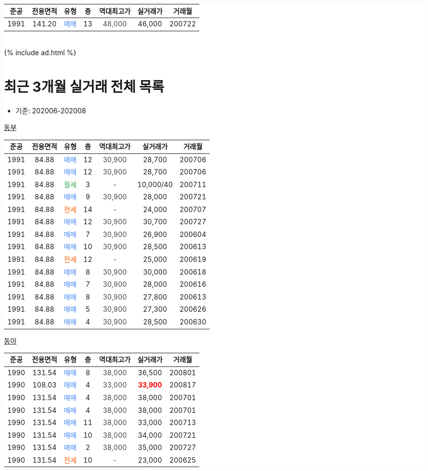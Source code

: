 |준공|전용면적|유형|층|역대최고가|실거래가|거래월|
|:---:|:---:|:---:|:---:|:---:|:---:|:---:|
|1991|141.20|<span style="color:#4285f3">매매</span>|13|<span style="color:#444444">48,000</span>|46,000|200722|


<br>
{% include ad.html %}
<br>

# 최근 3개월 실거래 전체 목록
* 기준: 202006-202008


[동부](https://search.naver.com/search.naver?query=%EC%9D%B8%EC%B2%9C%EA%B4%91%EC%97%AD%EC%8B%9C+%EB%AF%B8%EC%B6%94%ED%99%80%EA%B5%AC+%EA%B4%80%EA%B5%90%EB%8F%99+%EB%8F%99%EB%B6%80)

|준공|전용면적|유형|층|역대최고가|실거래가|거래월|
|:---:|:---:|:---:|:---:|:---:|:---:|:---:|
|1991|84.88|<span style="color:#4285f3">매매</span>|12|<span style="color:#444444">30,900</span>|28,700|200706|
|1991|84.88|<span style="color:#4285f3">매매</span>|12|<span style="color:#444444">30,900</span>|28,700|200706|
|1991|84.88|<span style="color:#34a853">월세</span>|3|<span style="color:#444444">-</span>|10,000/40|200711|
|1991|84.88|<span style="color:#4285f3">매매</span>|9|<span style="color:#444444">30,900</span>|28,000|200721|
|1991|84.88|<span style="color:#ff5a00">전세</span>|14|<span style="color:#444444">-</span>|24,000|200707|
|1991|84.88|<span style="color:#4285f3">매매</span>|12|<span style="color:#444444">30,900</span>|30,700|200727|
|1991|84.88|<span style="color:#4285f3">매매</span>|7|<span style="color:#444444">30,900</span>|26,900|200604|
|1991|84.88|<span style="color:#4285f3">매매</span>|10|<span style="color:#444444">30,900</span>|28,500|200613|
|1991|84.88|<span style="color:#ff5a00">전세</span>|12|<span style="color:#444444">-</span>|25,000|200619|
|1991|84.88|<span style="color:#4285f3">매매</span>|8|<span style="color:#444444">30,900</span>|30,000|200618|
|1991|84.88|<span style="color:#4285f3">매매</span>|7|<span style="color:#444444">30,900</span>|28,000|200616|
|1991|84.88|<span style="color:#4285f3">매매</span>|8|<span style="color:#444444">30,900</span>|27,800|200613|
|1991|84.88|<span style="color:#4285f3">매매</span>|5|<span style="color:#444444">30,900</span>|27,300|200626|
|1991|84.88|<span style="color:#4285f3">매매</span>|4|<span style="color:#444444">30,900</span>|28,500|200630|

[동아](https://search.naver.com/search.naver?query=%EC%9D%B8%EC%B2%9C%EA%B4%91%EC%97%AD%EC%8B%9C+%EB%AF%B8%EC%B6%94%ED%99%80%EA%B5%AC+%EA%B4%80%EA%B5%90%EB%8F%99+%EB%8F%99%EC%95%84)

|준공|전용면적|유형|층|역대최고가|실거래가|거래월|
|:---:|:---:|:---:|:---:|:---:|:---:|:---:|
|1990|131.54|<span style="color:#4285f3">매매</span>|8|<span style="color:#444444">38,000</span>|36,500|200801|
|1990|108.03|<span style="color:#4285f3">매매</span>|4|<span style="color:#444444">33,000</span>|<b><span style="color:#ff0000">33,900</span></b>|200817|
|1990|131.54|<span style="color:#4285f3">매매</span>|4|<span style="color:#444444">38,000</span>|38,000|200701|
|1990|131.54|<span style="color:#4285f3">매매</span>|4|<span style="color:#444444">38,000</span>|38,000|200701|
|1990|131.54|<span style="color:#4285f3">매매</span>|11|<span style="color:#444444">38,000</span>|33,000|200713|
|1990|131.54|<span style="color:#4285f3">매매</span>|10|<span style="color:#444444">38,000</span>|34,000|200721|
|1990|131.54|<span style="color:#4285f3">매매</span>|2|<span style="color:#444444">38,000</span>|35,000|200727|
|1990|131.54|<span style="color:#ff5a00">전세</span>|10|<span style="color:#444444">-</span>|23,000|200625|

